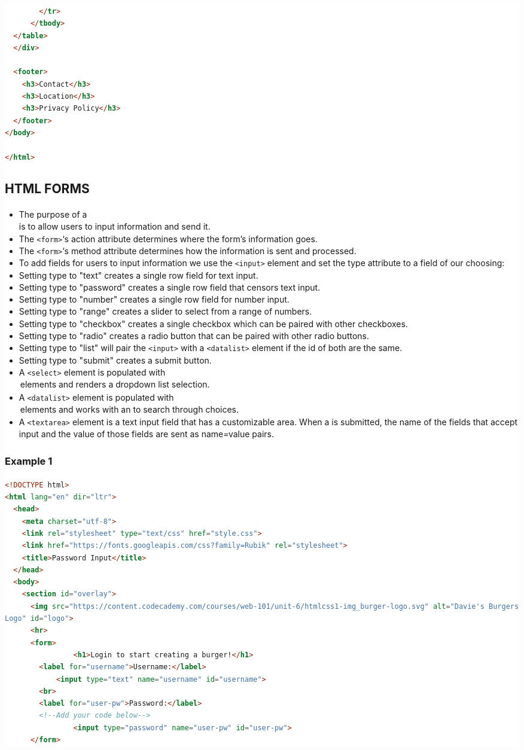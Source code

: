 ```html
        </tr>
      </tbody>
  </table>
  </div>
  
  <footer>
    <h3>Contact</h3>
    <h3>Location</h3>
    <h3>Privacy Policy</h3>
  </footer>
</body>

</html>

```

## HTML FORMS

- The purpose of a <form> is to allow users to input information and send it.
- The `<form>`‘s action attribute determines where the form’s information goes.
- The `<form>`‘s method attribute determines how the information is sent and processed.
- To add fields for users to input information we use the `<input>` element and set the type attribute to a field of our choosing:
- Setting type to "text" creates a single row field for text input.
- Setting type to "password" creates a single row field that censors text input.
- Setting type to "number" creates a single row field for number input.
- Setting type to "range" creates a slider to select from a range of numbers.
- Setting type to "checkbox" creates a single checkbox which can be paired with other checkboxes.
- Setting type to "radio" creates a radio button that can be paired with other radio buttons.
- Setting type to "list" will pair the `<input>` with a `<datalist>` element if the id of both are the same.
- Setting type to "submit" creates a submit button.
- A `<select>` element is populated with <option> elements and renders a dropdown list selection.
- A `<datalist>` element is populated with <option> elements and works with an <input> to search through choices.
- A `<textarea>` element is a text input field that has a customizable area.
When a <form> is submitted, the name of the fields that accept input and the value of those fields are sent as name=value pairs.

### Example 1
```html
<!DOCTYPE html>
<html lang="en" dir="ltr">
  <head>
    <meta charset="utf-8">
    <link rel="stylesheet" type="text/css" href="style.css">
    <link href="https://fonts.googleapis.com/css?family=Rubik" rel="stylesheet">
    <title>Password Input</title>
  </head>
  <body>
    <section id="overlay">
      <img src="https://content.codecademy.com/courses/web-101/unit-6/htmlcss1-img_burger-logo.svg" alt="Davie's Burgers Logo" id="logo">
      <hr>
      <form>
				<h1>Login to start creating a burger!</h1>
        <label for="username">Username:</label>
  			<input type="text" name="username" id="username">
        <br>
        <label for="user-pw">Password:</label>
        <!--Add your code below-->
				<input type="password" name="user-pw" id="user-pw">
      </form>
```